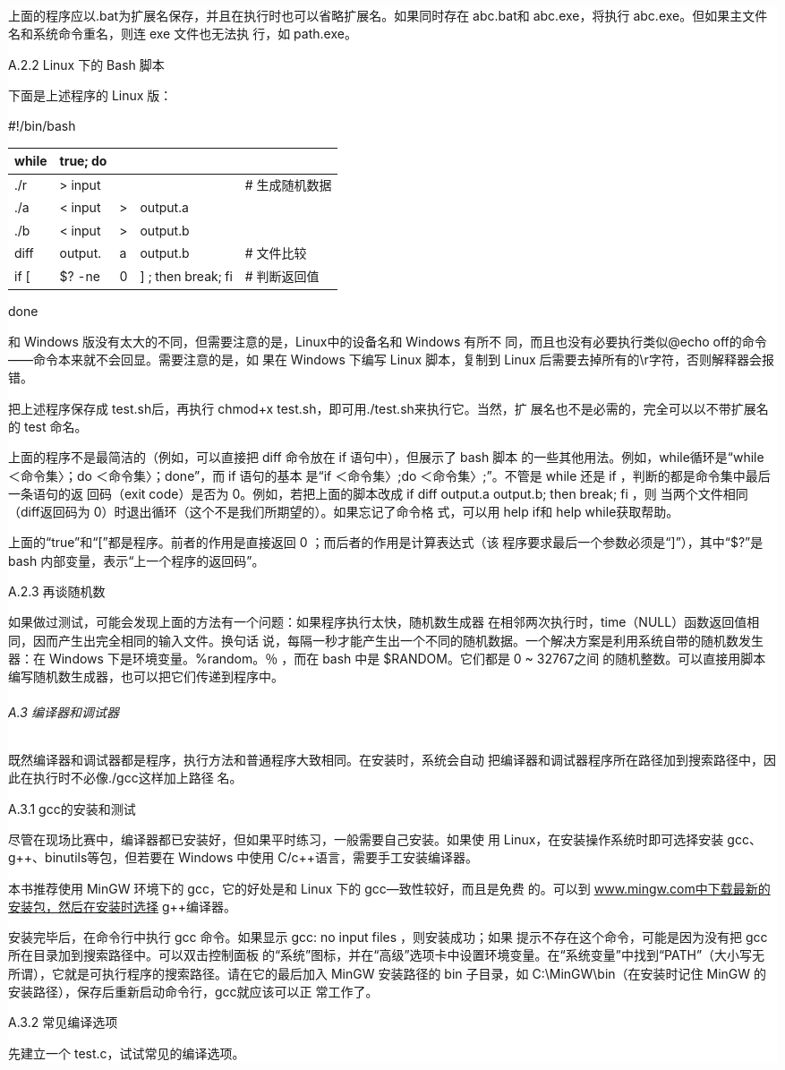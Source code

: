 上面的程序应以.bat为扩展名保存，并且在执行时也可以省略扩展名。如果同时存在 abc.bat和 abc.exe，将执行 abc.exe。但如果主文件名和系统命令重名，则连 exe 文件也无法执 行，如 path.exe。

A.2.2 Linux 下的 Bash 脚本

下面是上述程序的 Linux 版：

\#!/bin/bash

| while | true; do |      |                    |                |
| ----- | -------- | ---- | ------------------ | -------------- |
| ./r   | > input  |      |                    | # 生成随机数据 |
| ./a   | < input  | >    | output.a           |                |
| ./b   | < input  | >    | output.b           |                |
| diff  | output.  | a    | output.b           | # 文件比较     |
| if [  | $? -ne   | 0    | ] ; then break; fi | # 判断返回值   |

done

和 Windows 版没有太大的不同，但需要注意的是，Linux中的设备名和 Windows 有所不 同，而且也没有必要执行类似@echo off的命令——命令本来就不会回显。需要注意的是，如 果在 Windows 下编写 Linux 脚本，复制到 Linux 后需要去掉所有的\r字符，否则解释器会报错。

把上述程序保存成 test.sh后，再执行 chmod+x test.sh，即可用./test.sh来执行它。当然，扩 展名也不是必需的，完全可以以不带扩展名的 test 命名。

上面的程序不是最简洁的（例如，可以直接把 diff 命令放在 if 语句中），但展示了 bash 脚本 的一些其他用法。例如，while循环是“while ＜命令集〉；do ＜命令集〉；done”，而 if 语句的基本 是“if ＜命令集〉;do ＜命令集〉;”。不管是 while 还是 if ，判断的都是命令集中最后一条语句的返 回码（exit code）是否为 0。例如，若把上面的脚本改成 if diff output.a output.b; then break; fi ，则 当两个文件相同（diff返回码为 0）时退出循环（这个不是我们所期望的）。如果忘记了命令格 式，可以用 help if和 help while获取帮助。

上面的“true”和“[”都是程序。前者的作用是直接返回 0 ；而后者的作用是计算表达式（该 程序要求最后一个参数必须是“]”），其中“$?”是 bash 内部变量，表示“上一个程序的返回码”。

A.2.3 再谈随机数

如果做过测试，可能会发现上面的方法有一个问题：如果程序执行太快，随机数生成器 在相邻两次执行时，time（NULL）函数返回值相同，因而产生出完全相同的输入文件。换句话 说，每隔一秒才能产生出一个不同的随机数据。一个解决方案是利用系统自带的随机数发生 器：在 Windows 下是环境变量。%random。％ ，而在 bash 中是 $RANDOM。它们都是 0 ~ 32767之间 的随机整数。可以直接用脚本编写随机数生成器，也可以把它们传递到程序中。

###### A.3 编译器和调试器

既然编译器和调试器都是程序，执行方法和普通程序大致相同。在安装时，系统会自动 把编译器和调试器程序所在路径加到搜索路径中，因此在执行时不必像./gcc这样加上路径 名。

A.3.1 gcc的安装和测试

尽管在现场比赛中，编译器都已安装好，但如果平时练习，一般需要自己安装。如果使 用 Linux，在安装操作系统时即可选择安装 gcc、g++、binutils等包，但若要在 Windows 中使用 C/c++语言，需要手工安装编译器。

本书推荐使用 MinGW 环境下的 gcc，它的好处是和 Linux 下的 gcc—致性较好，而且是免费 的。可以到 www.mingw.com中下载最新的安装包，然后在安装时选择 g++编译器。

安装完毕后，在命令行中执行 gcc 命令。如果显示 gcc: no input files ，则安装成功；如果 提示不存在这个命令，可能是因为没有把 gcc 所在目录加到搜索路径中。可以双击控制面板 的“系统”图标，并在“高级”选项卡中设置环境变量。在“系统变量”中找到“PATH”（大小写无 所谓），它就是可执行程序的搜索路径。请在它的最后加入 MinGW 安装路径的 bin 子目录，如 C:\MinGW\bin（在安装时记住 MinGW 的安装路径），保存后重新启动命令行，gcc就应该可以正 常工作了。

A.3.2 常见编译选项

先建立一个 test.c，试试常见的编译选项。
